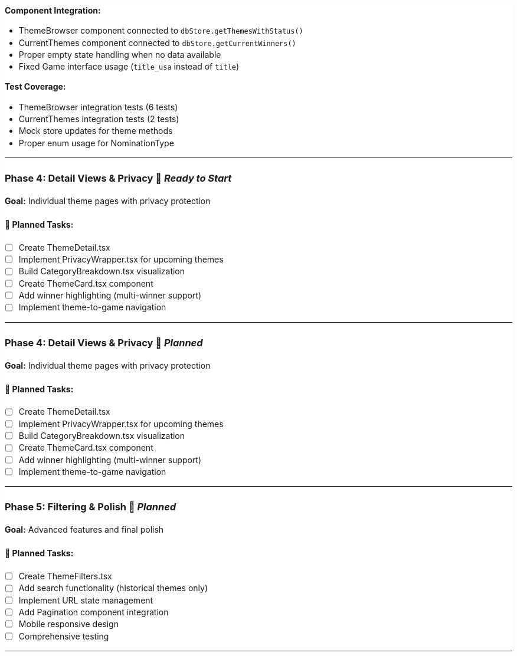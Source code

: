 **Component Integration:**

- ThemeBrowser component connected to `dbStore.getThemesWithStatus()`
- CurrentThemes component connected to `dbStore.getCurrentWinners()`
- Proper empty state handling when no data available
- Fixed Game interface usage (`title_usa` instead of `title`)

**Test Coverage:**

- ThemeBrowser integration tests (6 tests)
- CurrentThemes integration tests (2 tests)
- Mock store updates for theme methods
- Proper enum usage for NominationType

---

### **Phase 4: Detail Views & Privacy** 📅 _Ready to Start_

**Goal:** Individual theme pages with privacy protection

#### 📝 **Planned Tasks:**

- [ ] Create ThemeDetail.tsx
- [ ] Implement PrivacyWrapper.tsx for upcoming themes
- [ ] Build CategoryBreakdown.tsx visualization
- [ ] Create ThemeCard.tsx component
- [ ] Add winner highlighting (multi-winner support)
- [ ] Implement theme-to-game navigation

---

### **Phase 4: Detail Views & Privacy** 📅 _Planned_

**Goal:** Individual theme pages with privacy protection

#### 📝 **Planned Tasks:**

- [ ] Create ThemeDetail.tsx
- [ ] Implement PrivacyWrapper.tsx for upcoming themes
- [ ] Build CategoryBreakdown.tsx visualization
- [ ] Create ThemeCard.tsx component
- [ ] Add winner highlighting (multi-winner support)
- [ ] Implement theme-to-game navigation

---

### **Phase 5: Filtering & Polish** 📅 _Planned_

**Goal:** Advanced features and final polish

#### 📝 **Planned Tasks:**

- [ ] Create ThemeFilters.tsx
- [ ] Add search functionality (historical themes only)
- [ ] Implement URL state management
- [ ] Add Pagination component integration
- [ ] Mobile responsive design
- [ ] Comprehensive testing

---